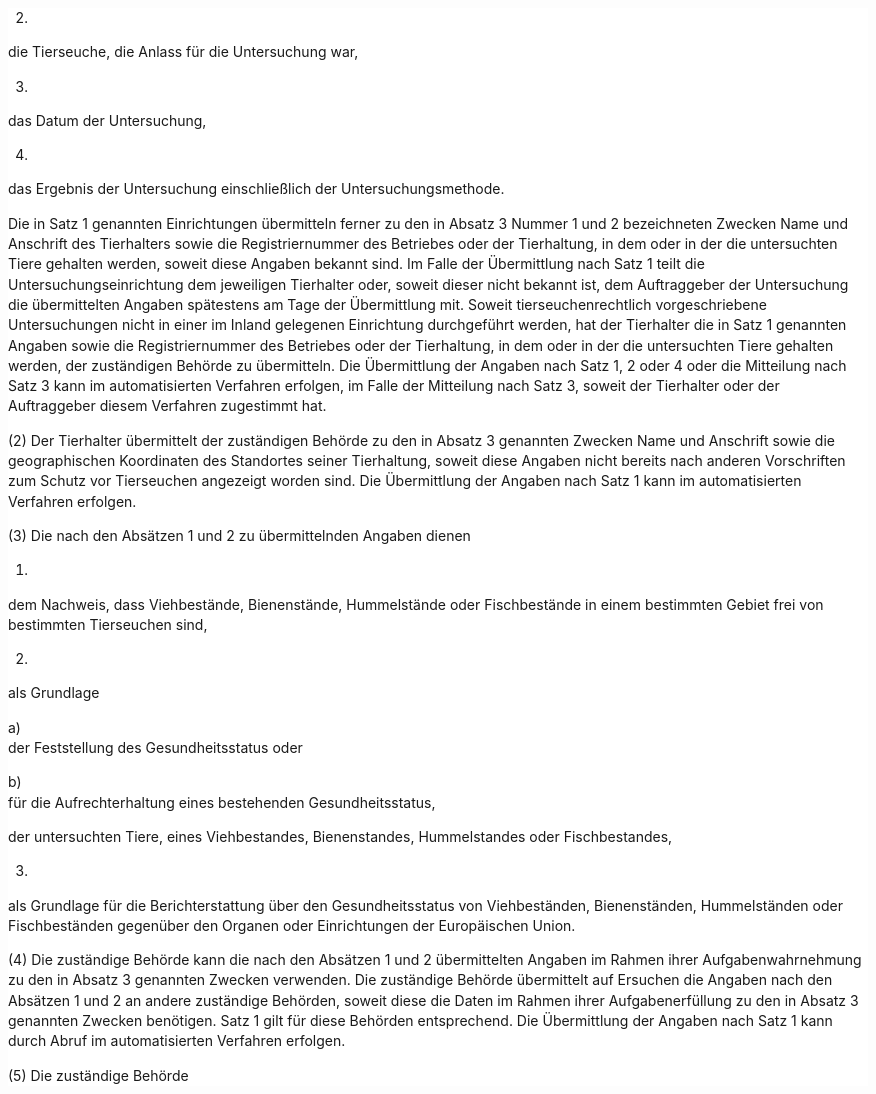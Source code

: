 2.  
die Tierseuche, die Anlass für die Untersuchung war,

3.  
das Datum der Untersuchung,

4.  
das Ergebnis der Untersuchung einschließlich der Untersuchungsmethode.

Die in Satz 1 genannten Einrichtungen übermitteln ferner zu den in Absatz 3 Nummer 1 und 2 bezeichneten Zwecken Name und Anschrift des Tierhalters sowie die Registriernummer des Betriebes oder der Tierhaltung, in dem oder in der die untersuchten Tiere gehalten werden, soweit diese Angaben bekannt sind. Im Falle der Übermittlung nach Satz 1 teilt die Untersuchungseinrichtung dem jeweiligen Tierhalter oder, soweit dieser nicht bekannt ist, dem Auftraggeber der Untersuchung die übermittelten Angaben spätestens am Tage der Übermittlung mit. Soweit tierseuchenrechtlich vorgeschriebene Untersuchungen nicht in einer im Inland gelegenen Einrichtung durchgeführt werden, hat der Tierhalter die in Satz 1 genannten Angaben sowie die Registriernummer des Betriebes oder der Tierhaltung, in dem oder in der die untersuchten Tiere gehalten werden, der zuständigen Behörde zu übermitteln. Die Übermittlung der Angaben nach Satz 1, 2 oder 4 oder die Mitteilung nach Satz 3 kann im automatisierten Verfahren erfolgen, im Falle der Mitteilung nach Satz 3, soweit der Tierhalter oder der Auftraggeber diesem Verfahren zugestimmt hat.

(2) Der Tierhalter übermittelt der zuständigen Behörde zu den in Absatz 3 genannten Zwecken Name und Anschrift sowie die geographischen Koordinaten des Standortes seiner Tierhaltung, soweit diese Angaben nicht bereits nach anderen Vorschriften zum Schutz vor Tierseuchen angezeigt worden sind. Die Übermittlung der Angaben nach Satz 1 kann im automatisierten Verfahren erfolgen.

(3) Die nach den Absätzen 1 und 2 zu übermittelnden Angaben dienen

1.  
dem Nachweis, dass Viehbestände, Bienenstände, Hummelstände oder Fischbestände in einem bestimmten Gebiet frei von bestimmten Tierseuchen sind,

2.  
als Grundlage

a)  
der Feststellung des Gesundheitsstatus oder

b)  
für die Aufrechterhaltung eines bestehenden Gesundheitsstatus,

der untersuchten Tiere, eines Viehbestandes, Bienenstandes, Hummelstandes oder Fischbestandes,

3.  
als Grundlage für die Berichterstattung über den Gesundheitsstatus von Viehbeständen, Bienenständen, Hummelständen oder Fischbeständen gegenüber den Organen oder Einrichtungen der Europäischen Union.

(4) Die zuständige Behörde kann die nach den Absätzen 1 und 2 übermittelten Angaben im Rahmen ihrer Aufgabenwahrnehmung zu den in Absatz 3 genannten Zwecken verwenden. Die zuständige Behörde übermittelt auf Ersuchen die Angaben nach den Absätzen 1 und 2 an andere zuständige Behörden, soweit diese die Daten im Rahmen ihrer Aufgabenerfüllung zu den in Absatz 3 genannten Zwecken benötigen. Satz 1 gilt für diese Behörden entsprechend. Die Übermittlung der Angaben nach Satz 1 kann durch Abruf im automatisierten Verfahren erfolgen.

(5) Die zuständige Behörde
